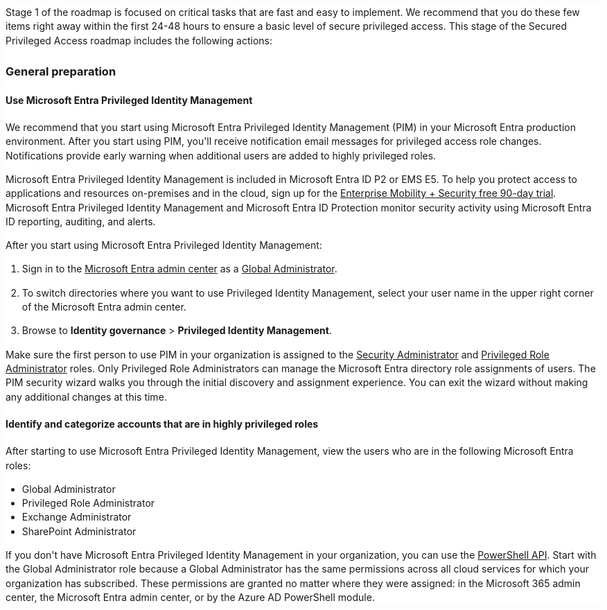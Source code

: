 Stage 1 of the roadmap is focused on critical tasks that are fast and easy to implement. We recommend that you do these few items right away within the first 24-48 hours to ensure a basic level of secure privileged access. This stage of the Secured Privileged Access roadmap includes the following actions:

### General preparation

<a name='use-azure-ad-privileged-identity-management'></a>

#### Use Microsoft Entra Privileged Identity Management

We recommend that you start using Microsoft Entra Privileged Identity Management (PIM) in your Microsoft Entra production environment. After you start using PIM, you'll receive notification email messages for privileged access role changes. Notifications provide early warning when additional users are added to highly privileged roles.

Microsoft Entra Privileged Identity Management is included in Microsoft Entra ID P2 or EMS E5. To help you protect access to applications and resources on-premises and in the cloud, sign up for the [Enterprise Mobility + Security free 90-day trial](https://www.microsoft.com/cloud-platform/enterprise-mobility-security-trial). Microsoft Entra Privileged Identity Management and Microsoft Entra ID Protection monitor security activity using Microsoft Entra ID reporting, auditing, and alerts.

After you start using Microsoft Entra Privileged Identity Management:

1. Sign in to the [Microsoft Entra admin center](https://entra.microsoft.com) as a [Global Administrator](~/identity/role-based-access-control/permissions-reference.md#global-administrator).

1. To switch directories where you want to use Privileged Identity Management, select your user name in the upper right corner of the Microsoft Entra admin center.

1. Browse to **Identity governance** > **Privileged Identity Management**.

Make sure the first person to use PIM in your organization is assigned to the [Security Administrator](~/identity/role-based-access-control/permissions-reference.md#security-administrator) and [Privileged Role Administrator](~/identity/role-based-access-control/permissions-reference.md#privileged-role-administrator) roles. Only Privileged Role Administrators can manage the Microsoft Entra directory role assignments of users. The PIM security wizard walks you through the initial discovery and assignment experience. You can exit the wizard without making any additional changes at this time.

#### Identify and categorize accounts that are in highly privileged roles

After starting to use Microsoft Entra Privileged Identity Management, view the users who are in the following Microsoft Entra roles:

* Global Administrator
* Privileged Role Administrator
* Exchange Administrator
* SharePoint Administrator

If you don't have Microsoft Entra Privileged Identity Management in your organization, you can use the [PowerShell API](/powershell/module/azuread/get-azureaddirectoryrolemember). Start with the Global Administrator role because a Global Administrator has the same permissions across all cloud services for which your organization has subscribed. These permissions are granted no matter where they were assigned: in the Microsoft 365 admin center, the Microsoft Entra admin center, or by the Azure AD PowerShell module.
